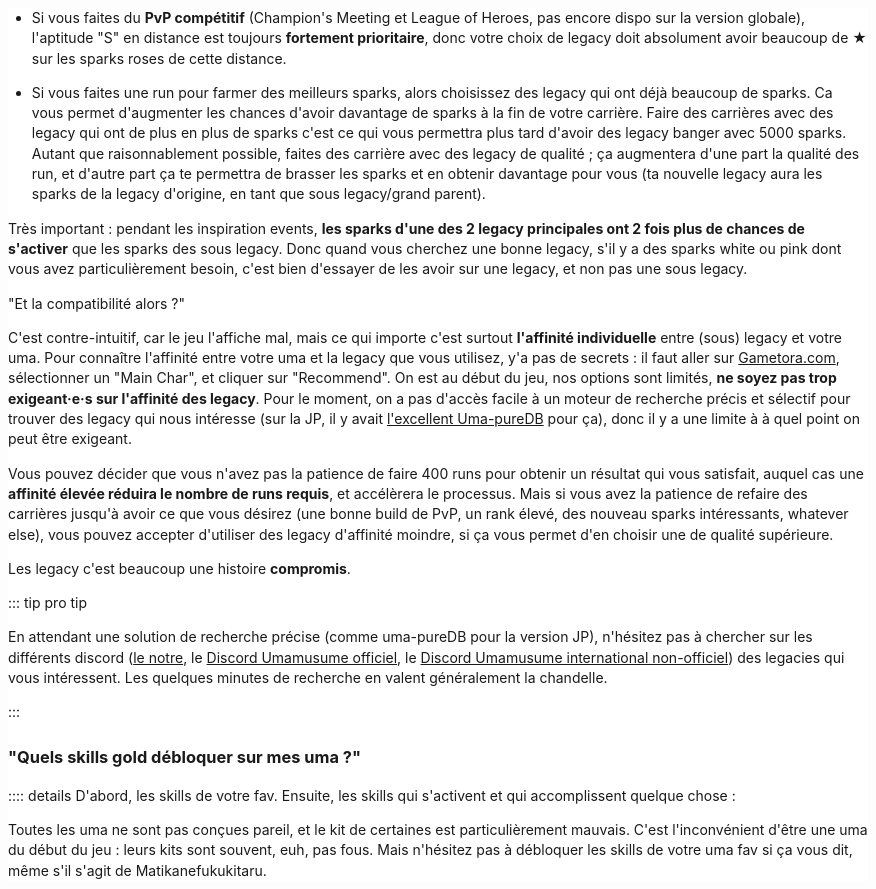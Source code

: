 * Si vous faites du **PvP compétitif** (Champion's Meeting et League of Heroes, pas encore dispo sur la version globale), l'aptitude "S" en distance est toujours **fortement prioritaire**, donc votre choix de legacy doit absolument avoir beaucoup de ★ sur les sparks roses de cette distance.

* Si vous faites une run pour farmer des meilleurs sparks, alors choisissez des legacy qui ont déjà beaucoup de sparks. Ca vous permet d'augmenter les chances d'avoir davantage de sparks à la fin de votre carrière. Faire des carrières avec des legacy qui ont de plus en plus de sparks c'est ce qui vous permettra plus tard d'avoir des legacy banger avec 5000 sparks. Autant que raisonnablement possible, faites des carrière avec des legacy de qualité ; ça augmentera d'une part la qualité des run, et d'autre part ça te permettra de brasser les sparks et en obtenir davantage pour vous (ta nouvelle legacy aura les sparks de la legacy d'origine, en tant que sous legacy/grand parent).

Très important : pendant les inspiration events, **les sparks d'une des 2 legacy principales ont 2 fois plus de chances de s'activer** que les sparks des sous legacy. Donc quand vous cherchez une bonne legacy, s'il y a des sparks white ou pink dont vous avez particulièrement besoin, c'est bien d'essayer de les avoir sur une legacy, et non pas une sous legacy.

"Et la compatibilité alors ?" 

C'est contre-intuitif, car le jeu l'affiche mal, mais ce qui importe c'est surtout **l'affinité individuelle** entre (sous) legacy et votre uma. Pour connaître l'affinité entre votre uma et la legacy que vous utilisez, y'a pas de secrets : il faut aller sur [Gametora.com](https://gametora.com/umamusume/compatibility), sélectionner un "Main Char", et cliquer sur "Recommend". On est au début du jeu, nos options sont limités, **ne soyez pas trop exigeant·e·s sur l'affinité des legacy**. Pour le moment, on a pas d'accès facile à un moteur de recherche précis et sélectif pour trouver des legacy qui nous intéresse (sur la JP, il y avait [l'excellent Uma-pureDB](https://uma.pure-db.com/) pour ça), donc il y a une limite à à quel point on peut être exigeant. 

Vous pouvez décider que vous n'avez pas la patience de faire 400 runs pour obtenir un résultat qui vous satisfait, auquel cas une **affinité élevée réduira le nombre de runs requis**, et accélèrera le processus. Mais si vous avez la patience de refaire des carrières jusqu'à avoir ce que vous désirez (une bonne build de PvP, un rank élevé, des nouveau sparks intéressants, whatever else), vous pouvez accepter d'utiliser des legacy d'affinité moindre, si ça vous permet d'en choisir une de qualité supérieure.

Les legacy c'est beaucoup une histoire **compromis**.

::: tip pro tip

En attendant une solution de recherche précise (comme uma-pureDB pour la version JP), n'hésitez pas à chercher sur les différents discord ([le notre](https://discord.gg/kuKGHzgjv5), le [Discord Umamusume officiel](https://discord.gg/vrP8gXZS3A), le [Discord Umamusume international non-officiel](https://discord.gg/FRBk5KrYB3)) des legacies qui vous intéressent. Les quelques minutes de recherche en valent généralement la chandelle.

:::

<a id="Gold_Skills_Unlock"></a>

### "Quels skills gold débloquer sur mes uma ?"

:::: details D'abord, les skills de votre fav. Ensuite, les skills qui s'activent et qui accomplissent quelque chose :

Toutes les uma ne sont pas conçues pareil, et le kit de certaines est particulièrement mauvais. C'est l'inconvénient d'être une uma du début du jeu : leurs kits sont souvent, euh, pas fous. Mais n'hésitez pas à débloquer les skills de votre uma fav si ça vous dit, même s'il s'agit de Matikanefukukitaru.
